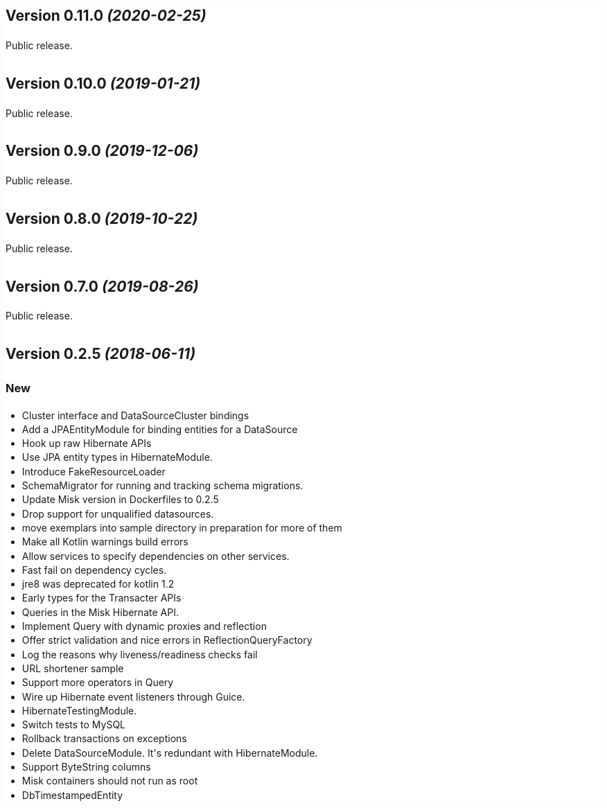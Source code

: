 
Version 0.11.0 *(2020-02-25)*
----------------------------

Public release.


Version 0.10.0 *(2019-01-21)*
----------------------------

Public release.


Version 0.9.0 *(2019-12-06)*
----------------------------

Public release.


Version 0.8.0 *(2019-10-22)*
----------------------------

Public release.


Version 0.7.0 *(2019-08-26)*
----------------------------

Public release.


Version 0.2.5 *(2018-06-11)*
----------------------------

### New

* Cluster interface and DataSourceCluster bindings
* Add a JPAEntityModule for binding entities for a DataSource
* Hook up raw Hibernate APIs
* Use JPA entity types in HibernateModule.
* Introduce FakeResourceLoader
* SchemaMigrator for running and tracking schema migrations.
* Update Misk version in Dockerfiles to 0.2.5
* Drop support for unqualified datasources.
* move exemplars into sample directory in preparation for more of them
* Make all Kotlin warnings build errors
* Allow services to specify dependencies on other services.
* Fast fail on dependency cycles.
* jre8 was deprecated for kotlin 1.2
* Early types for the Transacter APIs
* Queries in the Misk Hibernate API.
* Implement Query with dynamic proxies and reflection
* Offer strict validation and nice errors in ReflectionQueryFactory
* Log the reasons why liveness/readiness checks fail
* URL shortener sample
* Support more operators in Query
* Wire up Hibernate event listeners through Guice.
* HibernateTestingModule.
* Switch tests to MySQL
* Rollback transactions on exceptions
* Delete DataSourceModule. It's redundant with HibernateModule.
* Support ByteString columns
* Misk containers should not run as root
* DbTimestampedEntity
